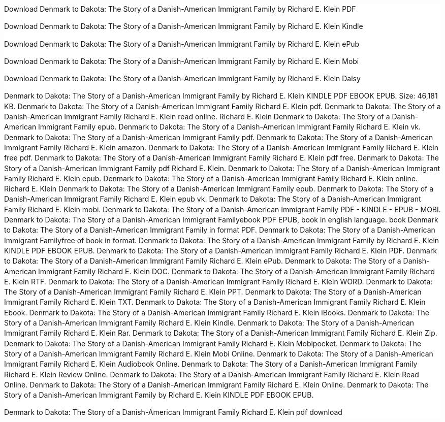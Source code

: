 Download Denmark to Dakota: The Story of a Danish-American Immigrant Family by Richard E. Klein PDF

Download Denmark to Dakota: The Story of a Danish-American Immigrant Family by Richard E. Klein Kindle

Download Denmark to Dakota: The Story of a Danish-American Immigrant Family by Richard E. Klein ePub

Download Denmark to Dakota: The Story of a Danish-American Immigrant Family by Richard E. Klein Mobi

Download Denmark to Dakota: The Story of a Danish-American Immigrant Family by Richard E. Klein Daisy

Denmark to Dakota: The Story of a Danish-American Immigrant Family by Richard E. Klein KINDLE PDF EBOOK EPUB. Size: 46,181 KB. Denmark to Dakota: The Story of a Danish-American Immigrant Family Richard E. Klein pdf. Denmark to Dakota: The Story of a Danish-American Immigrant Family Richard E. Klein read online. Richard E. Klein Denmark to Dakota: The Story of a Danish-American Immigrant Family epub. Denmark to Dakota: The Story of a Danish-American Immigrant Family Richard E. Klein vk. Denmark to Dakota: The Story of a Danish-American Immigrant Family pdf. Denmark to Dakota: The Story of a Danish-American Immigrant Family Richard E. Klein amazon. Denmark to Dakota: The Story of a Danish-American Immigrant Family Richard E. Klein free pdf. Denmark to Dakota: The Story of a Danish-American Immigrant Family Richard E. Klein pdf free. Denmark to Dakota: The Story of a Danish-American Immigrant Family pdf Richard E. Klein. Denmark to Dakota: The Story of a Danish-American Immigrant Family Richard E. Klein epub. Denmark to Dakota: The Story of a Danish-American Immigrant Family Richard E. Klein online. Richard E. Klein Denmark to Dakota: The Story of a Danish-American Immigrant Family epub. Denmark to Dakota: The Story of a Danish-American Immigrant Family Richard E. Klein epub vk. Denmark to Dakota: The Story of a Danish-American Immigrant Family Richard E. Klein mobi. Denmark to Dakota: The Story of a Danish-American Immigrant Family PDF - KINDLE - EPUB - MOBI. Denmark to Dakota: The Story of a Danish-American Immigrant Familyebook PDF EPUB, book in english language. book Denmark to Dakota: The Story of a Danish-American Immigrant Family in format PDF. Denmark to Dakota: The Story of a Danish-American Immigrant Familyfree of book in format. Denmark to Dakota: The Story of a Danish-American Immigrant Family by Richard E. Klein KINDLE PDF EBOOK EPUB. Denmark to Dakota: The Story of a Danish-American Immigrant Family Richard E. Klein PDF. Denmark to Dakota: The Story of a Danish-American Immigrant Family Richard E. Klein ePub. Denmark to Dakota: The Story of a Danish-American Immigrant Family Richard E. Klein DOC. Denmark to Dakota: The Story of a Danish-American Immigrant Family Richard E. Klein RTF. Denmark to Dakota: The Story of a Danish-American Immigrant Family Richard E. Klein WORD. Denmark to Dakota: The Story of a Danish-American Immigrant Family Richard E. Klein PPT. Denmark to Dakota: The Story of a Danish-American Immigrant Family Richard E. Klein TXT. Denmark to Dakota: The Story of a Danish-American Immigrant Family Richard E. Klein Ebook. Denmark to Dakota: The Story of a Danish-American Immigrant Family Richard E. Klein iBooks. Denmark to Dakota: The Story of a Danish-American Immigrant Family Richard E. Klein Kindle. Denmark to Dakota: The Story of a Danish-American Immigrant Family Richard E. Klein Rar. Denmark to Dakota: The Story of a Danish-American Immigrant Family Richard E. Klein Zip. Denmark to Dakota: The Story of a Danish-American Immigrant Family Richard E. Klein Mobipocket. Denmark to Dakota: The Story of a Danish-American Immigrant Family Richard E. Klein Mobi Online. Denmark to Dakota: The Story of a Danish-American Immigrant Family Richard E. Klein Audiobook Online. Denmark to Dakota: The Story of a Danish-American Immigrant Family Richard E. Klein Review Online. Denmark to Dakota: The Story of a Danish-American Immigrant Family Richard E. Klein Read Online. Denmark to Dakota: The Story of a Danish-American Immigrant Family Richard E. Klein Online. Denmark to Dakota: The Story of a Danish-American Immigrant Family by Richard E. Klein KINDLE PDF EBOOK EPUB.

Denmark to Dakota: The Story of a Danish-American Immigrant Family Richard E. Klein pdf download
